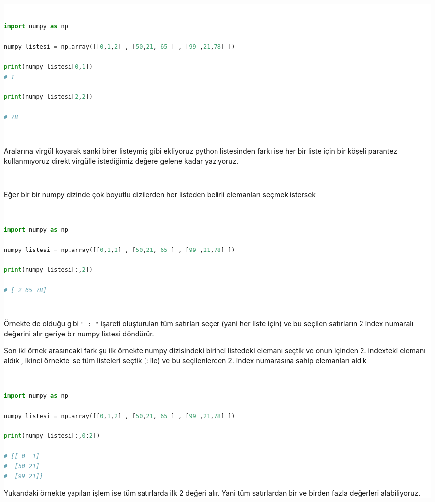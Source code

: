 <br>


```py
import numpy as np

numpy_listesi = np.array([[0,1,2] , [50,21, 65 ] , [99 ,21,78] ])

print(numpy_listesi[0,1])
# 1

print(numpy_listesi[2,2])

# 78
```
<br>

Aralarına virgül koyarak sanki birer listeymiş gibi ekliyoruz python listesinden farkı ise her bir liste için bir köşeli parantez kullanmıyoruz direkt virgülle istediğimiz değere gelene kadar yazıyoruz.

<br>

Eğer bir bir numpy dizinde çok boyutlu dizilerden her listeden belirli elemanları seçmek istersek 

<br>

```py
import numpy as np

numpy_listesi = np.array([[0,1,2] , [50,21, 65 ] , [99 ,21,78] ])

print(numpy_listesi[:,2])

# [ 2 65 78]
```

<br>

Örnekte de olduğu gibi  ```" : "``` işareti oluşturulan tüm satırları seçer (yani her liste için)  ve bu seçilen satırların 2 index numaralı değerini alır geriye bir numpy listesi döndürür.


Son iki örnek arasındaki fark şu ilk örnekte numpy dizisindeki birinci listedeki elemanı seçtik ve onun içinden 2. indexteki elemanı aldık , ikinci örnekte ise tüm listeleri seçtik (: ile) ve  bu seçilenlerden 2. index numarasına sahip elemanları aldık


<br>

```py
import numpy as np

numpy_listesi = np.array([[0,1,2] , [50,21, 65 ] , [99 ,21,78] ])

print(numpy_listesi[:,0:2])

# [[ 0  1]
#  [50 21]
#  [99 21]]
```
Yukarıdaki örnekte  yapılan işlem ise tüm satırlarda ilk 2 değeri alır. Yani tüm satırlardan bir ve birden fazla değerleri alabiliyoruz.
